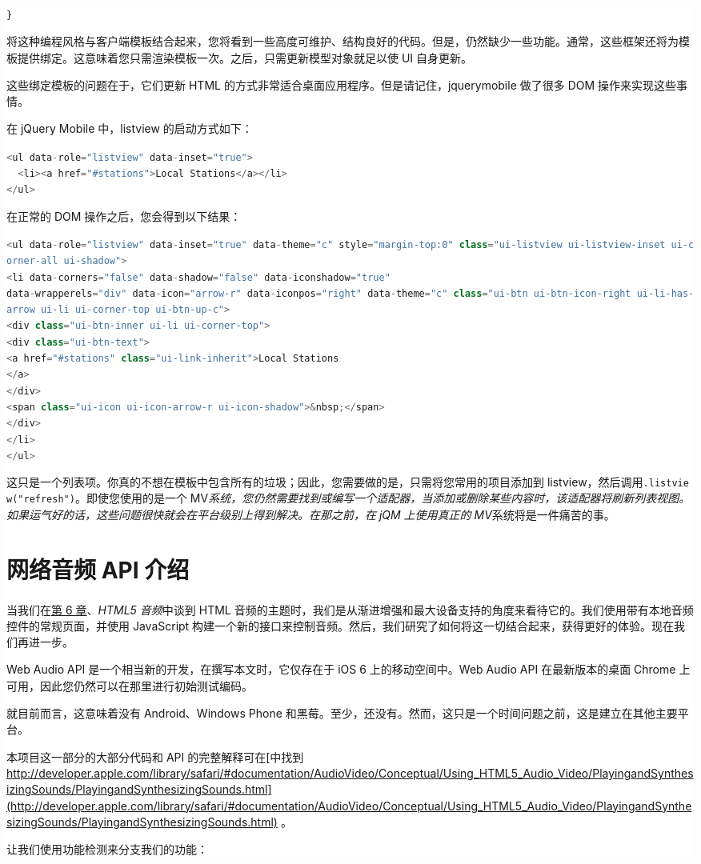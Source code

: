 ```js
}
```

将这种编程风格与客户端模板结合起来，您将看到一些高度可维护、结构良好的代码。但是，仍然缺少一些功能。通常，这些框架还将为模板提供绑定。这意味着您只需渲染模板一次。之后，只需更新模型对象就足以使 UI 自身更新。

这些绑定模板的问题在于，它们更新 HTML 的方式非常适合桌面应用程序。但是请记住，jquerymobile 做了很多 DOM 操作来实现这些事情。

在 jQuery Mobile 中，listview 的启动方式如下：

```js
<ul data-role="listview" data-inset="true">
  <li><a href="#stations">Local Stations</a></li>
</ul>
```

在正常的 DOM 操作之后，您会得到以下结果：

```js
<ul data-role="listview" data-inset="true" data-theme="c" style="margin-top:0" class="ui-listview ui-listview-inset ui-corner-all ui-shadow">
<li data-corners="false" data-shadow="false" data-iconshadow="true" 
data-wrapperels="div" data-icon="arrow-r" data-iconpos="right" data-theme="c" class="ui-btn ui-btn-icon-right ui-li-has-arrow ui-li ui-corner-top ui-btn-up-c">
<div class="ui-btn-inner ui-li ui-corner-top">
<div class="ui-btn-text">
<a href="#stations" class="ui-link-inherit">Local Stations
</a>
</div>
<span class="ui-icon ui-icon-arrow-r ui-icon-shadow">&nbsp;</span>
</div>
</li>
</ul>
```

这只是一个列表项。你真的不想在模板中包含所有的垃圾；因此，您需要做的是，只需将您常用的项目添加到 listview，然后调用`.listview("refresh")`。即使您使用的是一个 MV*系统，您仍然需要找到或编写一个适配器，当添加或删除某些内容时，该适配器将刷新列表视图。如果运气好的话，这些问题很快就会在平台级别上得到解决。在那之前，在 jQM 上使用真正的 MV*系统将是一件痛苦的事。

# 网络音频 API 介绍

当我们在[第 6 章](06.html "Chapter 6. HTML5 Audio")、*HTML5 音频*中谈到 HTML 音频的主题时，我们是从渐进增强和最大设备支持的角度来看待它的。我们使用带有本地音频控件的常规页面，并使用 JavaScript 构建一个新的接口来控制音频。然后，我们研究了如何将这一切结合起来，获得更好的体验。现在我们再进一步。

Web Audio API 是一个相当新的开发，在撰写本文时，它仅存在于 iOS 6 上的移动空间中。Web Audio API 在最新版本的桌面 Chrome 上可用，因此您仍然可以在那里进行初始测试编码。

就目前而言，这意味着没有 Android、Windows Phone 和黑莓。至少，还没有。然而，这只是一个时间问题之前，这是建立在其他主要平台。

本项目这一部分的大部分代码和 API 的完整解释可在[中找到 http://developer.apple.com/library/safari/#documentation/AudioVideo/Conceptual/Using_HTML5_Audio_Video/PlayingandSynthesizingSounds/PlayingandSynthesizingSounds.html](http://developer.apple.com/library/safari/#documentation/AudioVideo/Conceptual/Using_HTML5_Audio_Video/PlayingandSynthesizingSounds/PlayingandSynthesizingSounds.html) 。

让我们使用功能检测来分支我们的功能：

